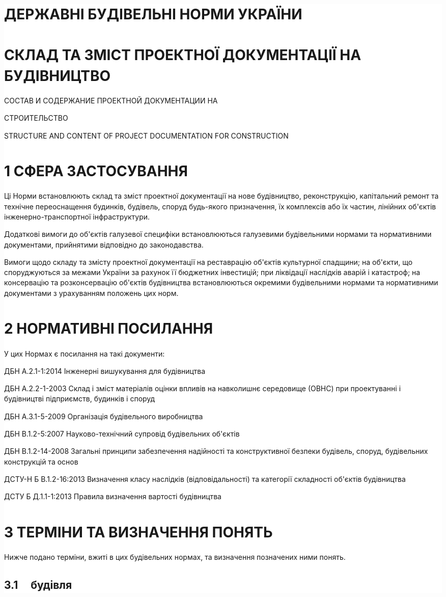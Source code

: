 # ДЕРЖАВНІ БУДІВЕЛЬНІ НОРМИ УКРАЇНИ

# СКЛАД ТА ЗМІСТ ПРОЕКТНОЇ ДОКУМЕНТАЦІЇ НА БУДІВНИЦТВО

СОСТАВ И СОДЕРЖАНИЕ ПРОЕКТНОЙ ДОКУМЕНТАЦИИ НА

СТРОИТЕЛЬСТВО

STRUCTURE AND CONTENT OF PROJECT DOCUMENTATION FOR CONSTRUCTION

# 1 СФЕРА ЗАСТОСУВАННЯ

Ці Норми встановлюють склад та зміст проектної документації на нове будівництво, реконструкцію, капітальний ремонт та технічне переоснащення будинків, будівель, споруд будь-якого призначення, їх комплексів або їх частин, лінійних об'єктів інженерно-транспортної інфраструктури.

Додаткові вимоги до об'єктів галузевої специфіки встановлюються галузевими будівельними нормами та нормативними документами, прийнятими відповідно до законодавства.

Вимоги щодо складу та змісту проектної документації на реставрацію об'єктів культурної спадщини; на об'єкти, що споруджуються за межами України за рахунок її бюджетних інвестицій; при ліквідації наслідків аварій і катастроф; на консервацію та розконсервацію об'єктів будівництва встановлюються окремими будівельними нормами та нормативними документами з урахуванням положень цих норм.

# 2 НОРМАТИВНІ ПОСИЛАННЯ

У цих Нормах є посилання на такі документи:

ДБН А.2.1-1:2014 Інженерні вишукування для будівництва

ДБН А.2.2-1-2003 Склад і зміст матеріалів оцінки впливів на навколишнє середовище (ОВНС) при проектуванні і будівництві підприємств, будинків і споруд

ДБН А.3.1-5-2009 Організація будівельного виробництва

ДБН В.1.2-5:2007 Науково-технічний супровід будівельних об'єктів

ДБН В.1.2-14-2008 Загальні принципи забезпечення надійності та конструктивної безпеки будівель, споруд, будівельних конструкцій та основ

ДСТУ-Н Б В.1.2-16:2013 Визначення класу наслідків (відповідальності) та категорії складності об'єктів будівництва

ДСТУ Б Д.1.1-1:2013 Правила визначення вартості будівництва

# 3 ТЕРМІНИ ТА ВИЗНАЧЕННЯ ПОНЯТЬ

Нижче подано терміни, вжиті в цих будівельних нормах, та визначення позначених ними понять. 

## 3.1     будівля

